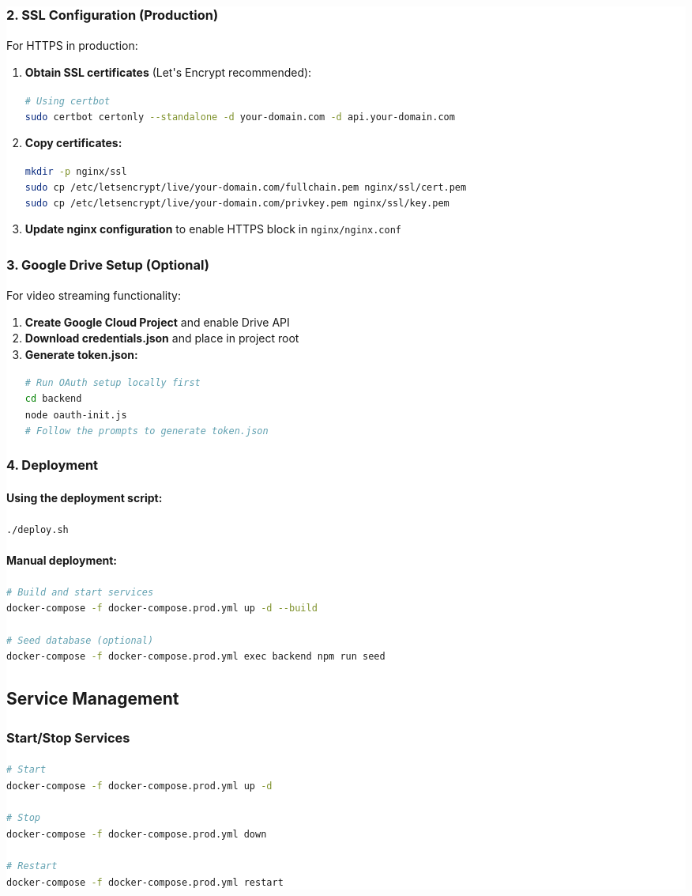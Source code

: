 ### 2. SSL Configuration (Production)

For HTTPS in production:

1. **Obtain SSL certificates** (Let's Encrypt recommended):
   ```bash
   # Using certbot
   sudo certbot certonly --standalone -d your-domain.com -d api.your-domain.com
   ```

2. **Copy certificates:**
   ```bash
   mkdir -p nginx/ssl
   sudo cp /etc/letsencrypt/live/your-domain.com/fullchain.pem nginx/ssl/cert.pem
   sudo cp /etc/letsencrypt/live/your-domain.com/privkey.pem nginx/ssl/key.pem
   ```

3. **Update nginx configuration** to enable HTTPS block in `nginx/nginx.conf`

### 3. Google Drive Setup (Optional)

For video streaming functionality:

1. **Create Google Cloud Project** and enable Drive API
2. **Download credentials.json** and place in project root
3. **Generate token.json:**
   ```bash
   # Run OAuth setup locally first
   cd backend
   node oauth-init.js
   # Follow the prompts to generate token.json
   ```

### 4. Deployment

#### Using the deployment script:
```bash
./deploy.sh
```

#### Manual deployment:
```bash
# Build and start services
docker-compose -f docker-compose.prod.yml up -d --build

# Seed database (optional)
docker-compose -f docker-compose.prod.yml exec backend npm run seed
```

## Service Management

### Start/Stop Services
```bash
# Start
docker-compose -f docker-compose.prod.yml up -d

# Stop
docker-compose -f docker-compose.prod.yml down

# Restart
docker-compose -f docker-compose.prod.yml restart
```
